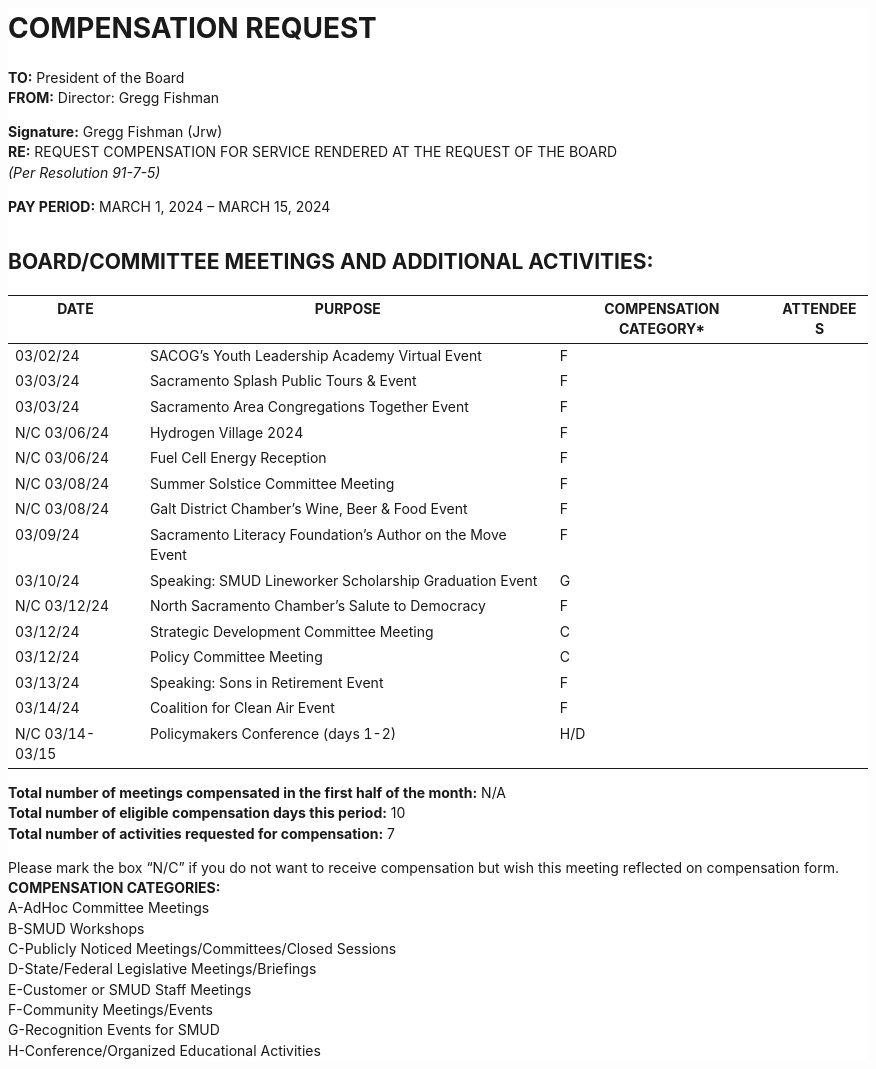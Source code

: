 # COMPENSATION REQUEST

**TO:** President of the Board  
**FROM:** Director: Gregg Fishman  

**Signature:** Gregg Fishman (Jrw)  
**RE:** REQUEST COMPENSATION FOR SERVICE RENDERED AT THE REQUEST OF THE BOARD  
*(Per Resolution 91-7-5)*  

**PAY PERIOD:** MARCH 1, 2024 – MARCH 15, 2024  

## BOARD/COMMITTEE MEETINGS AND ADDITIONAL ACTIVITIES:

| DATE       | PURPOSE                                               | COMPENSATION CATEGORY* | ATTENDEES |
|------------|------------------------------------------------------|------------------------|-----------|
| 03/02/24   | SACOG’s Youth Leadership Academy Virtual Event       | F                      |           |
| 03/03/24   | Sacramento Splash Public Tours & Event               | F                      |           |
| 03/03/24   | Sacramento Area Congregations Together Event         | F                      |           |
| N/C 03/06/24 | Hydrogen Village 2024                               | F                      |           |
| N/C 03/06/24 | Fuel Cell Energy Reception                           | F                      |           |
| N/C 03/08/24 | Summer Solstice Committee Meeting                   | F                      |           |
| N/C 03/08/24 | Galt District Chamber’s Wine, Beer & Food Event    | F                      |           |
| 03/09/24   | Sacramento Literacy Foundation’s Author on the Move Event | F                  |           |
| 03/10/24   | Speaking: SMUD Lineworker Scholarship Graduation Event | G                     |           |
| N/C 03/12/24 | North Sacramento Chamber’s Salute to Democracy     | F                      |           |
| 03/12/24   | Strategic Development Committee Meeting               | C                      |           |
| 03/12/24   | Policy Committee Meeting                               | C                      |           |
| 03/13/24   | Speaking: Sons in Retirement Event                    | F                      |           |
| 03/14/24   | Coalition for Clean Air Event                         | F                      |           |
| N/C 03/14-03/15 | Policymakers Conference (days 1-2)                | H/D                    |           |

**Total number of meetings compensated in the first half of the month:** N/A  
**Total number of eligible compensation days this period:** 10  
**Total number of activities requested for compensation:** 7  

Please mark the box “N/C” if you do not want to receive compensation but wish this meeting reflected on compensation form.  
**COMPENSATION CATEGORIES:**  
A-AdHoc Committee Meetings  
B-SMUD Workshops  
C-Publicly Noticed Meetings/Committees/Closed Sessions  
D-State/Federal Legislative Meetings/Briefings  
E-Customer or SMUD Staff Meetings  
F-Community Meetings/Events  
G-Recognition Events for SMUD  
H-Conference/Organized Educational Activities  
